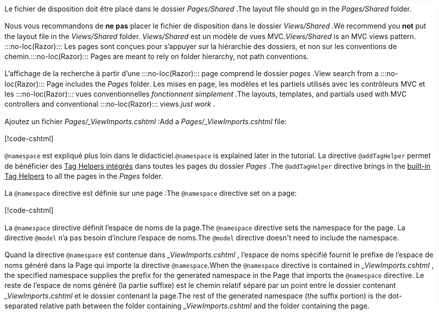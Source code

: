 <span data-ttu-id="466a8-309">Le fichier de disposition doit être placé dans le dossier *Pages/Shared* .</span><span class="sxs-lookup"><span data-stu-id="466a8-309">The layout file should go in the *Pages/Shared* folder.</span></span>

<span data-ttu-id="466a8-310">Nous vous recommandons de **ne pas** placer le fichier de disposition dans le dossier *Views/Shared* .</span><span class="sxs-lookup"><span data-stu-id="466a8-310">We recommend you **not** put the layout file in the *Views/Shared* folder.</span></span> <span data-ttu-id="466a8-311">*Views/Shared* est un modèle de vues MVC.</span><span class="sxs-lookup"><span data-stu-id="466a8-311">*Views/Shared* is an MVC views pattern.</span></span> <span data-ttu-id="466a8-312">:::no-loc(Razor)::: Les pages sont conçues pour s’appuyer sur la hiérarchie des dossiers, et non sur les conventions de chemin.</span><span class="sxs-lookup"><span data-stu-id="466a8-312">:::no-loc(Razor)::: Pages are meant to rely on folder hierarchy, not path conventions.</span></span>

<span data-ttu-id="466a8-313">L’affichage de la recherche à partir d’une :::no-loc(Razor)::: page comprend le dossier *pages* .</span><span class="sxs-lookup"><span data-stu-id="466a8-313">View search from a :::no-loc(Razor)::: Page includes the *Pages* folder.</span></span> <span data-ttu-id="466a8-314">Les mises en page, les modèles et les partiels utilisés avec les contrôleurs MVC et les :::no-loc(Razor)::: vues conventionnelles *fonctionnent simplement* .</span><span class="sxs-lookup"><span data-stu-id="466a8-314">The layouts, templates, and partials used with MVC controllers and conventional :::no-loc(Razor)::: views *just work* .</span></span>

<span data-ttu-id="466a8-315">Ajoutez un fichier *Pages/_ViewImports.cshtml* :</span><span class="sxs-lookup"><span data-stu-id="466a8-315">Add a *Pages/_ViewImports.cshtml* file:</span></span>

[!code-cshtml[](index/sample/:::no-loc(Razor):::PagesContacts2/Pages/_ViewImports.cshtml)]

<span data-ttu-id="466a8-316">`@namespace` est expliqué plus loin dans le didacticiel.</span><span class="sxs-lookup"><span data-stu-id="466a8-316">`@namespace` is explained later in the tutorial.</span></span> <span data-ttu-id="466a8-317">La directive `@addTagHelper` permet de bénéficier des [Tag Helpers intégrés](xref:mvc/views/tag-helpers/builtin-th/Index) dans toutes les pages du dossier *Pages* .</span><span class="sxs-lookup"><span data-stu-id="466a8-317">The `@addTagHelper` directive brings in the [built-in Tag Helpers](xref:mvc/views/tag-helpers/builtin-th/Index) to all the pages in the *Pages* folder.</span></span>

<a name="namespace"></a>

<span data-ttu-id="466a8-318">La `@namespace` directive est définie sur une page :</span><span class="sxs-lookup"><span data-stu-id="466a8-318">The `@namespace` directive set on a page:</span></span>

[!code-cshtml[](index/sample/:::no-loc(Razor):::PagesIntro/Pages/Customers/Namespace2.cshtml?highlight=2)]

<span data-ttu-id="466a8-319">La `@namespace` directive définit l’espace de noms de la page.</span><span class="sxs-lookup"><span data-stu-id="466a8-319">The `@namespace` directive sets the namespace for the page.</span></span> <span data-ttu-id="466a8-320">La directive `@model` n’a pas besoin d’inclure l’espace de noms.</span><span class="sxs-lookup"><span data-stu-id="466a8-320">The `@model` directive doesn't need to include the namespace.</span></span>

<span data-ttu-id="466a8-321">Quand la directive `@namespace` est contenue dans *_ViewImports.cshtml* , l’espace de noms spécifié fournit le préfixe de l’espace de noms généré dans la Page qui importe la directive `@namespace`.</span><span class="sxs-lookup"><span data-stu-id="466a8-321">When the `@namespace` directive is contained in *_ViewImports.cshtml* , the specified namespace supplies the prefix for the generated namespace in the Page that imports the `@namespace` directive.</span></span> <span data-ttu-id="466a8-322">Le reste de l’espace de noms généré (la partie suffixe) est le chemin relatif séparé par un point entre le dossier contenant *_ViewImports.cshtml* et le dossier contenant la page.</span><span class="sxs-lookup"><span data-stu-id="466a8-322">The rest of the generated namespace (the suffix portion) is the dot-separated relative path between the folder containing *_ViewImports.cshtml* and the folder containing the page.</span></span>
